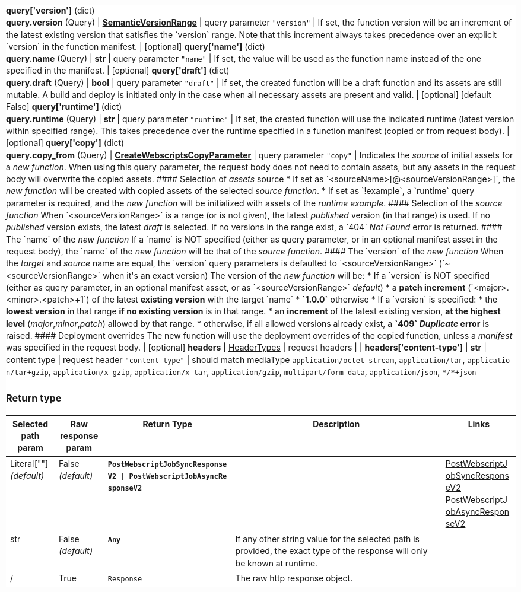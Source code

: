 **query['version']** (dict) <br> **query.version** (Query) | [**SemanticVersionRange**](.md) | query parameter `"version"` | If set, the function version will be an increment of the latest existing version that satisfies the &#x60;version&#x60; range. Note that this increment always takes precedence over an explicit &#x60;version&#x60; in the function manifest. | [optional] 
**query['name']** (dict) <br> **query.name** (Query) | **str** | query parameter `"name"` | If set, the value will be used as the function name instead of the one specified in the manifest. | [optional] 
**query['draft']** (dict) <br> **query.draft** (Query) | **bool** | query parameter `"draft"` | If set, the created function will be a draft function and its assets are still mutable. A build and deploy is initiated only in the case when all necessary assets are present and valid. | [optional] [default False]
**query['runtime']** (dict) <br> **query.runtime** (Query) | **str** | query parameter `"runtime"` | If set, the created function will use the indicated runtime (latest version within specified range).  This takes precedence over the runtime specified in a function manifest (copied or from request body). | [optional] 
**query['copy']** (dict) <br> **query.copy_from** (Query) | [**CreateWebscriptsCopyParameter**](.md) | query parameter `"copy"` | Indicates the _source_ of initial assets for a _new function_.  When using this query parameter, the request body does not need to contain assets, but any assets in the request body will overwrite the copied assets.  #### Selection of _assets_ source  * If set as &#x60;&lt;sourceName&gt;[@&lt;sourceVersionRange&gt;]&#x60;, the _new function_ will be created with copied assets of the selected _source function_. * If set as &#x60;!example&#x60;, a &#x60;runtime&#x60; query parameter is required, and the _new function_ will be initialized with assets of the _runtime example_.  #### Selection of the _source function_  When &#x60;&lt;sourceVersionRange&gt;&#x60; is a range (or is not given), the latest _published_ version (in that range) is used.  If no _published_ version exists, the latest _draft_ is selected.  If no versions in the range exist, a &#x60;404&#x60; _Not Found_ error is returned.  #### The &#x60;name&#x60; of the _new function_  If a &#x60;name&#x60; is NOT specified (either as query parameter, or in an optional manifest asset in the request body), the &#x60;name&#x60; of the _new function_ will be that of the _source function_.  #### The &#x60;version&#x60; of the _new function_  When the _target_ and _source_ name are equal, the &#x60;version&#x60; query parameters is defaulted to &#x60;&lt;sourceVersionRange&gt;&#x60; (&#x60;~&lt;sourceVersionRange&gt;&#x60; when it&#39;s an exact version)  The version of the _new function_ will be: * If a &#x60;version&#x60; is NOT specified (either as query parameter, in an optional manifest asset, or as &#x60;&lt;sourceVersionRange&gt;&#x60; _default_)    * a **patch increment** (&#x60;&lt;major&gt;.&lt;minor&gt;.&lt;patch&gt;+1&#x60;) of the latest **existing version** with the target &#x60;name&#x60;    * **&#x60;1.0.0&#x60;** otherwise  * If a &#x60;version&#x60; is specified:    * the **lowest version** in that range **if no existing version** is in that range.    * an **increment** of the latest existing version, **at the highest level** (_major_,_minor_,_patch_) allowed by that range.    * otherwise, if all allowed versions already exist, a **&#x60;409&#x60; _Duplicate_ error** is raised.  #### Deployment overrides  The new function will use the deployment overrides of the copied function, unless a _manifest_ was specified in the request body. | [optional] 
**headers** | [HeaderTypes](Operation.md#req_headers) | request headers |  | 
**headers['content-type']** | **str** | content type | request header `"content-type"` | should match mediaType `application/octet-stream`, `application/tar`, `application/tar+gzip`, `application/x-gzip`, `application/x-tar`, `application/gzip`, `multipart/form-data`, `application/json`, `*/*+json`

### Return type

Selected path param | Raw response param | Return Type  | Description | Links
------------------- | ------------------ | ------------ | ----------- | -----
Literal[""] _(default)_  | False _(default)_ | **`PostWebscriptJobSyncResponseV2 \| PostWebscriptJobAsyncResponseV2`** |  | [PostWebscriptJobSyncResponseV2](PostWebscriptJobSyncResponseV2.md) <br> [PostWebscriptJobAsyncResponseV2](PostWebscriptJobAsyncResponseV2.md)
str | False _(default)_ | **`Any`** | If any other string value for the selected path is provided, the exact type of the response will only be known at runtime. | 
/ | True | `Response` | The raw http response object.
